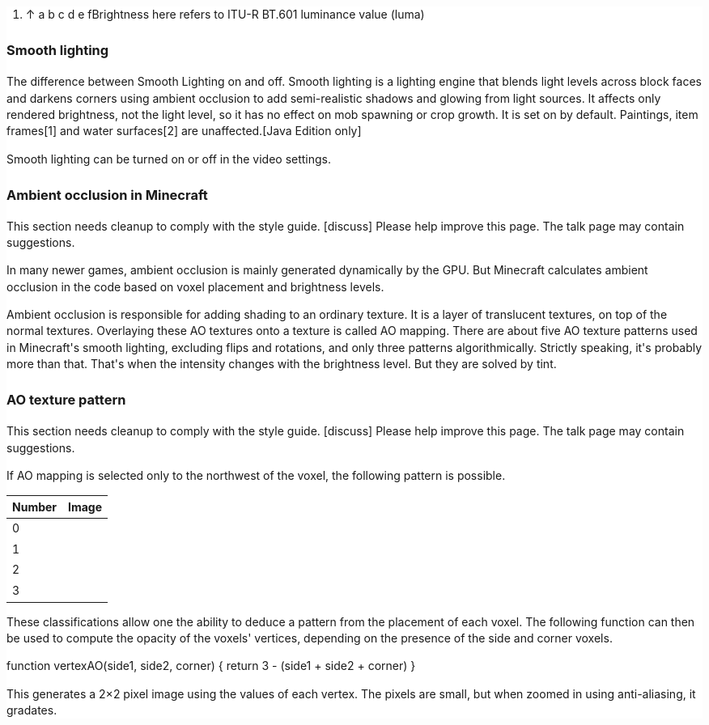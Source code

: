 1. ↑ a b c d e fBrightness here refers to ITU-R BT.601 luminance value (luma)


### Smooth lighting
The difference between Smooth Lighting on and off.
Smooth lighting is a lighting engine that blends light levels across block faces and darkens corners using ambient occlusion to add semi-realistic shadows and glowing from light sources. It affects only rendered brightness, not the light level, so it has no effect on mob spawning or crop growth. It is set on by default. Paintings, item frames[1] and water surfaces[2] are unaffected.‌[Java Edition  only]

Smooth lighting can be turned on or off in the video settings.


### Ambient occlusion in Minecraft

  

This section needs cleanup to comply with the style guide. [discuss]
Please help improve this page. The talk page may contain suggestions.


In many newer games, ambient occlusion is mainly generated dynamically by the GPU.
But Minecraft calculates ambient occlusion in the code based on voxel placement and brightness levels. 

Ambient occlusion is responsible for adding shading to an ordinary texture. It is a layer of translucent textures, on top of the normal textures.
Overlaying these AO textures onto a texture is called AO mapping.
There are about five AO texture patterns used in Minecraft's smooth lighting, excluding flips and rotations, and only three patterns algorithmically. Strictly speaking, it's probably more than that. That's when the intensity changes with the brightness level. But they are solved by tint.

### AO texture pattern

  

This section needs cleanup to comply with the style guide. [discuss]
Please help improve this page. The talk page may contain suggestions.


If AO mapping is selected only to the northwest of the voxel, the following pattern is possible.

| Number | Image |
|--------|-------|
| 0      |       |
| 1      |       |
| 2      |       |
| 3      |       |

These classifications allow one the ability to deduce a pattern from the placement of each voxel.
The following function can then be used to compute the opacity of the voxels' vertices, depending on the presence of the side and corner voxels.

function vertexAO(side1, side2, corner) {
  return 3 - (side1 + side2 + corner)
}

This generates a 2×2 pixel image using the values of each vertex. The pixels are small, but when zoomed in using anti-aliasing, it gradates.

 

